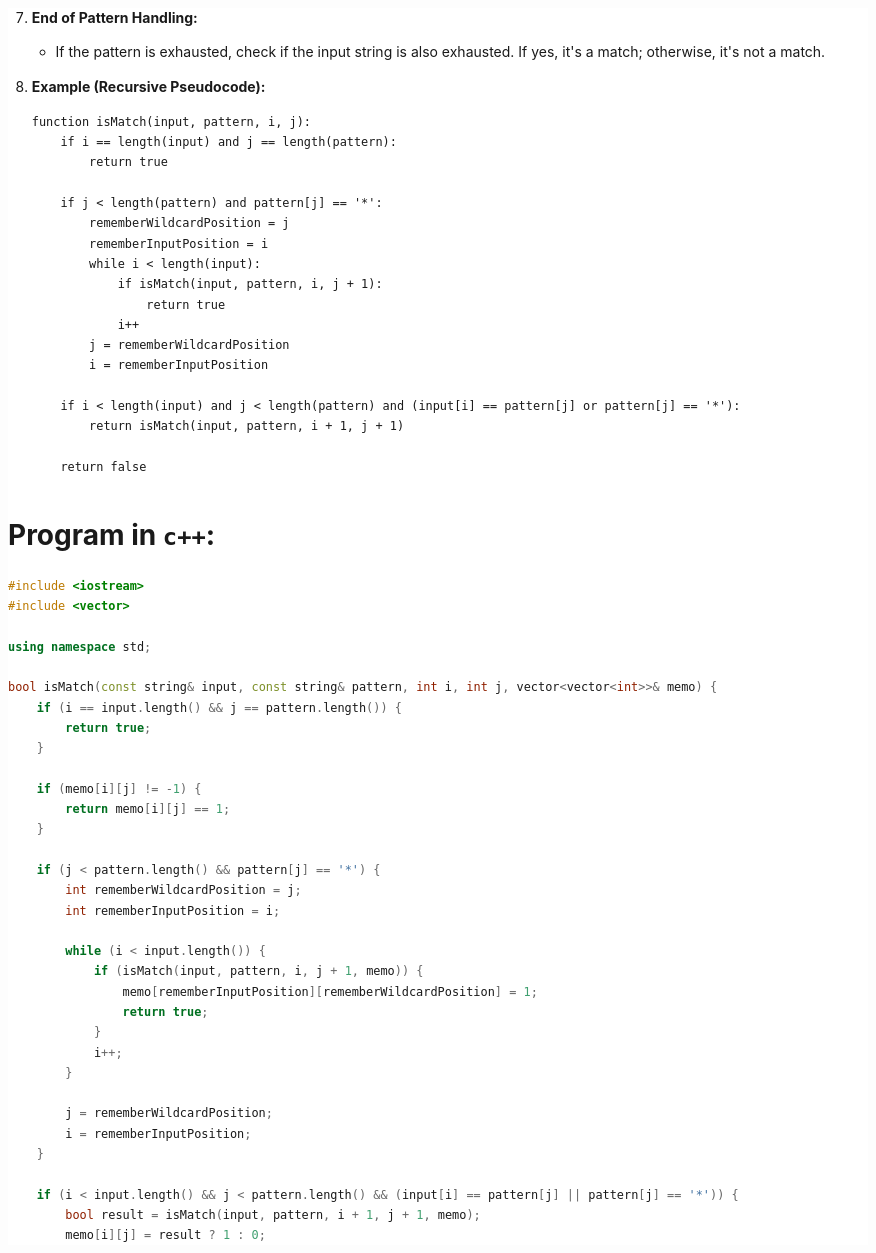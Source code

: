 7. **End of Pattern Handling:**
    - If the pattern is exhausted, check if the input string is also exhausted. If yes, it's a match; otherwise, it's not a match.

8. **Example (Recursive Pseudocode):**
    
    ```
    function isMatch(input, pattern, i, j):
        if i == length(input) and j == length(pattern):
            return true
    
        if j < length(pattern) and pattern[j] == '*':
            rememberWildcardPosition = j
            rememberInputPosition = i
            while i < length(input):
                if isMatch(input, pattern, i, j + 1):
                    return true
                i++
            j = rememberWildcardPosition
            i = rememberInputPosition
    
        if i < length(input) and j < length(pattern) and (input[i] == pattern[j] or pattern[j] == '*'):
            return isMatch(input, pattern, i + 1, j + 1)
    
        return false
    
    ```
    

# Program in `c++`:

```cpp
#include <iostream>
#include <vector>

using namespace std;

bool isMatch(const string& input, const string& pattern, int i, int j, vector<vector<int>>& memo) {
    if (i == input.length() && j == pattern.length()) {
        return true;
    }

    if (memo[i][j] != -1) {
        return memo[i][j] == 1;
    }

    if (j < pattern.length() && pattern[j] == '*') {
        int rememberWildcardPosition = j;
        int rememberInputPosition = i;

        while (i < input.length()) {
            if (isMatch(input, pattern, i, j + 1, memo)) {
                memo[rememberInputPosition][rememberWildcardPosition] = 1;
                return true;
            }
            i++;
        }

        j = rememberWildcardPosition;
        i = rememberInputPosition;
    }

    if (i < input.length() && j < pattern.length() && (input[i] == pattern[j] || pattern[j] == '*')) {
        bool result = isMatch(input, pattern, i + 1, j + 1, memo);
        memo[i][j] = result ? 1 : 0;
```